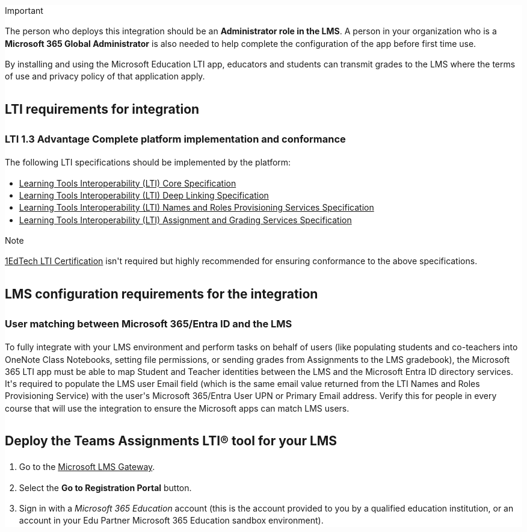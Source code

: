 > [!IMPORTANT]
> The person who deploys this integration should be an **Administrator role in the LMS**. A person in your organization who is a **Microsoft 365 Global Administrator** is also needed to help complete the configuration of the app before first time use.
>
> By installing and using the Microsoft Education LTI app, educators and students can transmit grades to the LMS where the terms of use and privacy policy of that application apply.

## LTI requirements for integration

### LTI 1.3 Advantage Complete platform implementation and conformance

The following LTI specifications should be implemented by the platform:

- [Learning Tools Interoperability (LTI) Core Specification](https://www.imsglobal.org/spec/lti/v1p3/)
- [Learning Tools Interoperability (LTI) Deep Linking Specification](https://www.imsglobal.org/spec/lti-dl/v2p0/)
- [Learning Tools Interoperability (LTI) Names and Roles Provisioning Services Specification](https://www.imsglobal.org/spec/lti-nrps/v2p0)
- [Learning Tools Interoperability (LTI) Assignment and Grading Services Specification](https://www.imsglobal.org/spec/lti-ags/v2p0)

> [!NOTE]
> [1EdTech LTI Certification](https://www.1edtech.org/certification/get-certified) isn't required but highly recommended for ensuring conformance to the above specifications.

## LMS configuration requirements for the integration

### User matching between Microsoft 365/Entra ID and the LMS

To fully integrate with your LMS environment and perform tasks on behalf of users (like populating students and co-teachers into OneNote Class Notebooks, setting file permissions, or sending grades from Assignments to the LMS gradebook), the Microsoft 365 LTI app must be able to map Student and Teacher identities between the LMS and the Microsoft Entra ID directory services. It's required to populate the LMS user Email field (which is the same email value returned from the LTI Names and Roles Provisioning Service) with the user's Microsoft 365/Entra User UPN or Primary Email address. Verify this for people in every course that will use the integration to ensure the Microsoft apps can match LMS users.

## Deploy the Teams Assignments LTI® tool for your LMS

1. Go to the [Microsoft LMS Gateway](https://lti.microsoft.com/).

1. Select the **Go to Registration Portal** button.

1. Sign in with a _Microsoft 365 Education_ account (this is the account provided to you by a qualified education institution, or an account in your Edu Partner Microsoft 365 Education sandbox environment).
